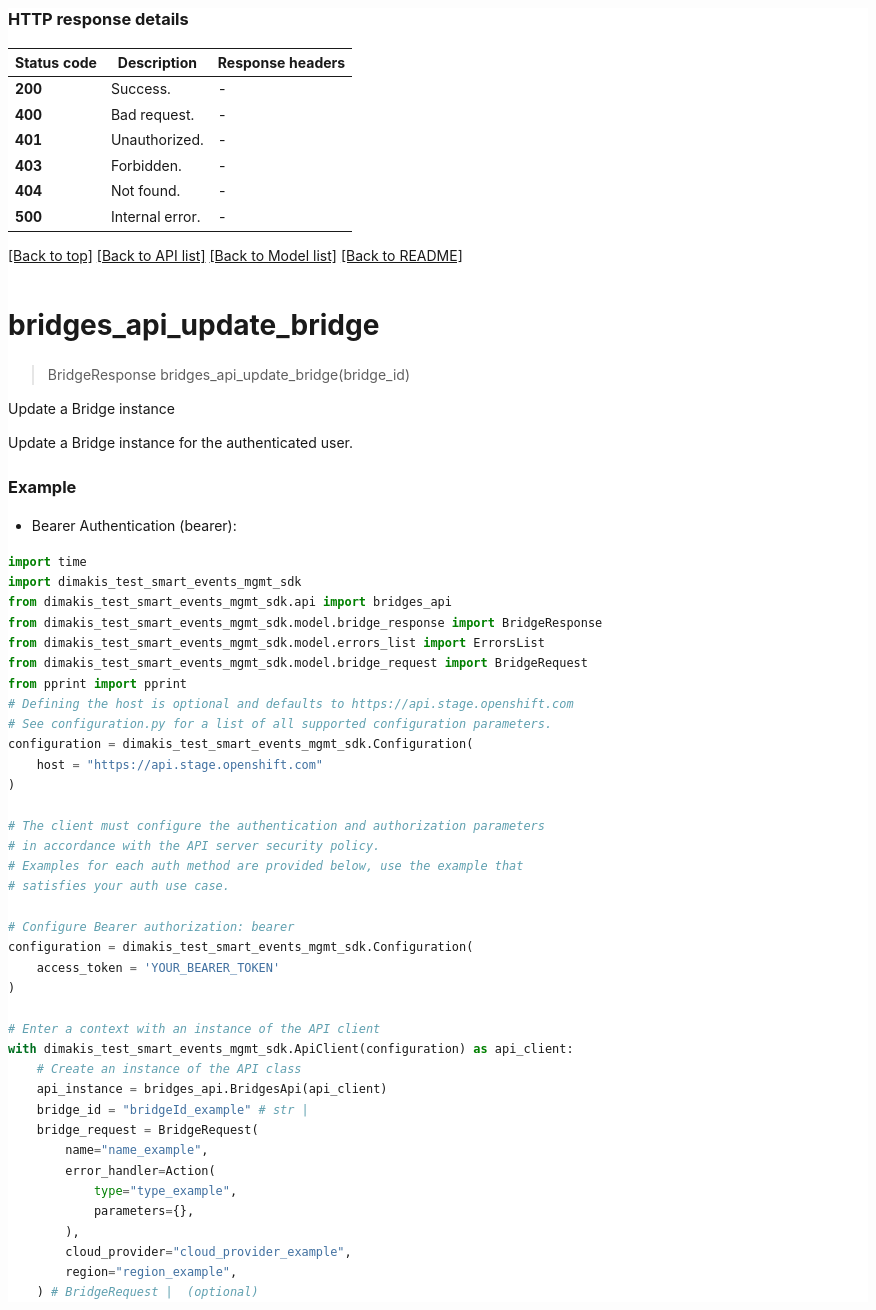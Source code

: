 
### HTTP response details

| Status code | Description | Response headers |
|-------------|-------------|------------------|
**200** | Success. |  -  |
**400** | Bad request. |  -  |
**401** | Unauthorized. |  -  |
**403** | Forbidden. |  -  |
**404** | Not found. |  -  |
**500** | Internal error. |  -  |

[[Back to top]](#) [[Back to API list]](../README.md#documentation-for-api-endpoints) [[Back to Model list]](../README.md#documentation-for-models) [[Back to README]](../README.md)

# **bridges_api_update_bridge**
> BridgeResponse bridges_api_update_bridge(bridge_id)

Update a Bridge instance

Update a Bridge instance for the authenticated user.

### Example

* Bearer Authentication (bearer):

```python
import time
import dimakis_test_smart_events_mgmt_sdk
from dimakis_test_smart_events_mgmt_sdk.api import bridges_api
from dimakis_test_smart_events_mgmt_sdk.model.bridge_response import BridgeResponse
from dimakis_test_smart_events_mgmt_sdk.model.errors_list import ErrorsList
from dimakis_test_smart_events_mgmt_sdk.model.bridge_request import BridgeRequest
from pprint import pprint
# Defining the host is optional and defaults to https://api.stage.openshift.com
# See configuration.py for a list of all supported configuration parameters.
configuration = dimakis_test_smart_events_mgmt_sdk.Configuration(
    host = "https://api.stage.openshift.com"
)

# The client must configure the authentication and authorization parameters
# in accordance with the API server security policy.
# Examples for each auth method are provided below, use the example that
# satisfies your auth use case.

# Configure Bearer authorization: bearer
configuration = dimakis_test_smart_events_mgmt_sdk.Configuration(
    access_token = 'YOUR_BEARER_TOKEN'
)

# Enter a context with an instance of the API client
with dimakis_test_smart_events_mgmt_sdk.ApiClient(configuration) as api_client:
    # Create an instance of the API class
    api_instance = bridges_api.BridgesApi(api_client)
    bridge_id = "bridgeId_example" # str | 
    bridge_request = BridgeRequest(
        name="name_example",
        error_handler=Action(
            type="type_example",
            parameters={},
        ),
        cloud_provider="cloud_provider_example",
        region="region_example",
    ) # BridgeRequest |  (optional)

```